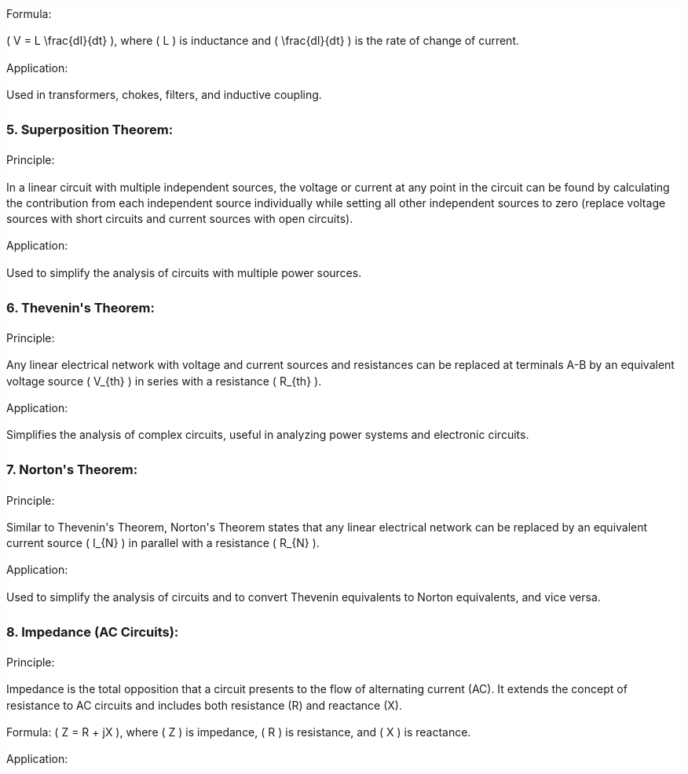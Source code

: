 Formula: 

\( V = L \frac{dI}{dt} \), where \( L \) is inductance and \( \frac{dI}{dt} \) is the rate of change of current.

Application: 

Used in transformers, chokes, filters, and inductive coupling.

### 5. Superposition Theorem:

Principle: 

In a linear circuit with multiple independent sources, the voltage or current at any point in the circuit can be found by calculating the contribution from each independent source individually while setting all other independent sources to zero (replace voltage sources with short circuits and current sources with open circuits).

Application: 

Used to simplify the analysis of circuits with multiple power sources.

### 6. Thevenin's Theorem:

Principle: 

Any linear electrical network with voltage and current sources and resistances can be replaced at terminals A-B by an equivalent voltage source \( V_{th} \) in series with a resistance \( R_{th} \).

Application: 

Simplifies the analysis of complex circuits, useful in analyzing power systems and electronic circuits.

### 7. Norton's Theorem:

Principle: 

Similar to Thevenin's Theorem, Norton's Theorem states that any linear electrical network can be replaced by an equivalent current source \( I_{N} \) in parallel with a resistance \( R_{N} \).

Application: 

Used to simplify the analysis of circuits and to convert Thevenin equivalents to Norton equivalents, and vice versa.

### 8. Impedance (AC Circuits):

Principle: 

Impedance is the total opposition that a circuit presents to the flow of alternating current (AC). It extends the concept of resistance to AC circuits and includes both resistance (R) and reactance (X).

Formula: \( Z = R + jX \), where \( Z \) is impedance, \( R \) is resistance, and \( X \) is reactance.

Application: 
